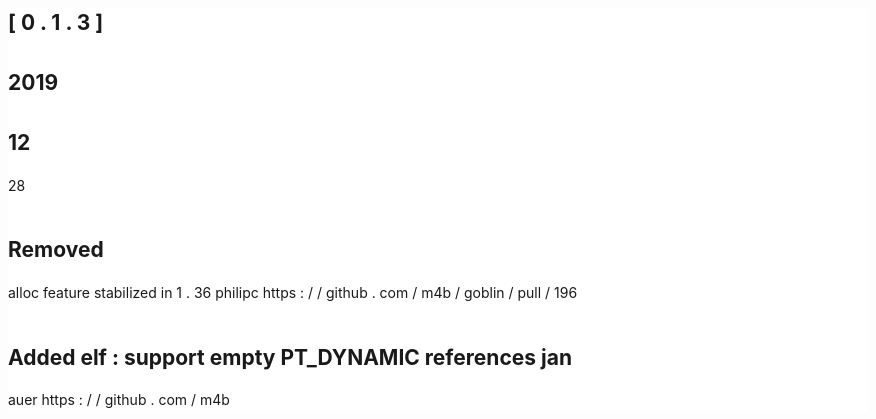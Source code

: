 #
[
0
.
1
.
3
]
-
2019
-
12
-
28
#
#
#
Removed
-
alloc
feature
stabilized
in
1
.
36
philipc
https
:
/
/
github
.
com
/
m4b
/
goblin
/
pull
/
196
#
#
#
Added
elf
:
support
empty
PT_DYNAMIC
references
jan
-
auer
https
:
/
/
github
.
com
/
m4b